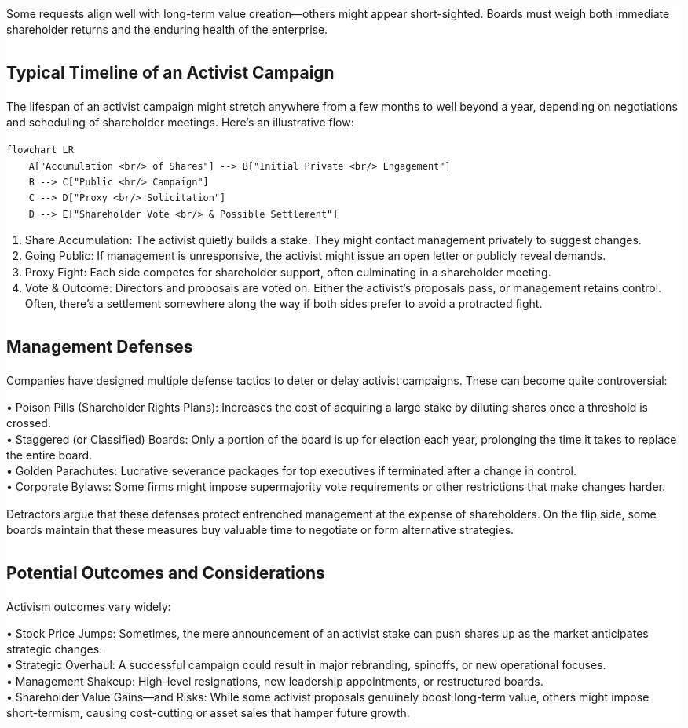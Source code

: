 Some requests align well with long-term value creation—others might appear short-sighted. Boards must weigh both immediate shareholder returns and the enduring health of the enterprise.

## Typical Timeline of an Activist Campaign

The lifespan of an activist campaign might stretch anywhere from a few months to well beyond a year, depending on negotiations and scheduling of shareholder meetings. Here’s an illustrative flow:

```mermaid
flowchart LR
    A["Accumulation <br/> of Shares"] --> B["Initial Private <br/> Engagement"]
    B --> C["Public <br/> Campaign"]
    C --> D["Proxy <br/> Solicitation"]
    D --> E["Shareholder Vote <br/> & Possible Settlement"]
```

1. Share Accumulation: The activist quietly builds a stake. They might contact management privately to suggest changes.  
2. Going Public: If management is unresponsive, the activist might issue an open letter or publicly reveal demands.  
3. Proxy Fight: Each side competes for shareholder support, often culminating in a shareholder meeting.  
4. Vote & Outcome: Directors and proposals are voted on. Either the activist’s proposals pass, or management retains control. Often, there’s a settlement somewhere along the way if both sides prefer to avoid a protracted fight.

## Management Defenses

Companies have designed multiple defense tactics to deter or delay activist campaigns. These can become quite controversial:

• Poison Pills (Shareholder Rights Plans): Increases the cost of acquiring a large stake by diluting shares once a threshold is crossed.  
• Staggered (or Classified) Boards: Only a portion of the board is up for election each year, prolonging the time it takes to replace the entire board.  
• Golden Parachutes: Lucrative severance packages for top executives if terminated after a change in control.  
• Corporate Bylaws: Some firms might impose supermajority vote requirements or other restrictions that make changes harder.  

Detractors argue that these defenses protect entrenched management at the expense of shareholders. On the flip side, some boards maintain that these measures buy valuable time to negotiate or form alternative strategies.

## Potential Outcomes and Considerations

Activism outcomes vary widely:

• Stock Price Jumps: Sometimes, the mere announcement of an activist stake can push shares up as the market anticipates strategic changes.  
• Strategic Overhaul: A successful campaign could result in major rebranding, spinoffs, or new operational focuses.  
• Management Shakeup: High-level resignations, new leadership appointments, or restructured boards.  
• Shareholder Value Gains—and Risks: While some activist proposals genuinely boost long-term value, others might impose short-termism, causing cost-cutting or asset sales that hamper future growth.  
